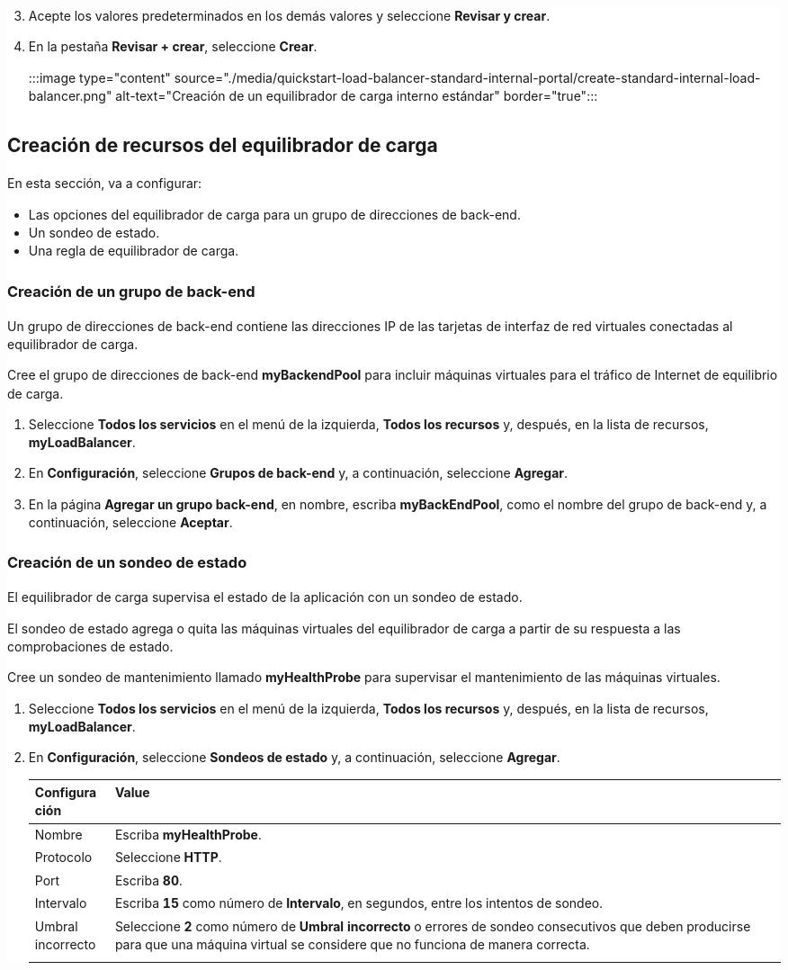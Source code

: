 3. Acepte los valores predeterminados en los demás valores y seleccione **Revisar y crear**.

4. En la pestaña **Revisar + crear**, seleccione **Crear**.   
    
    :::image type="content" source="./media/quickstart-load-balancer-standard-internal-portal/create-standard-internal-load-balancer.png" alt-text="Creación de un equilibrador de carga interno estándar" border="true":::
 
## <a name="create-load-balancer-resources"></a>Creación de recursos del equilibrador de carga

En esta sección, va a configurar:

* Las opciones del equilibrador de carga para un grupo de direcciones de back-end.
* Un sondeo de estado.
* Una regla de equilibrador de carga.

### <a name="create-a-backend-pool"></a>Creación de un grupo de back-end

Un grupo de direcciones de back-end contiene las direcciones IP de las tarjetas de interfaz de red virtuales conectadas al equilibrador de carga. 

Cree el grupo de direcciones de back-end **myBackendPool** para incluir máquinas virtuales para el tráfico de Internet de equilibrio de carga.

1. Seleccione **Todos los servicios** en el menú de la izquierda, **Todos los recursos** y, después, en la lista de recursos, **myLoadBalancer**.

2. En **Configuración**, seleccione **Grupos de back-end** y, a continuación, seleccione **Agregar**.

3. En la página **Agregar un grupo back-end**, en nombre, escriba **myBackEndPool**, como el nombre del grupo de back-end y, a continuación, seleccione **Aceptar**.

### <a name="create-a-health-probe"></a>Creación de un sondeo de estado

El equilibrador de carga supervisa el estado de la aplicación con un sondeo de estado. 

El sondeo de estado agrega o quita las máquinas virtuales del equilibrador de carga a partir de su respuesta a las comprobaciones de estado. 

Cree un sondeo de mantenimiento llamado **myHealthProbe** para supervisar el mantenimiento de las máquinas virtuales.

1. Seleccione **Todos los servicios** en el menú de la izquierda, **Todos los recursos** y, después, en la lista de recursos, **myLoadBalancer**.

2. En **Configuración**, seleccione **Sondeos de estado** y, a continuación, seleccione **Agregar**.
    
    | Configuración | Value |
    | ------- | ----- |
    | Nombre | Escriba **myHealthProbe**. |
    | Protocolo | Seleccione **HTTP**. |
    | Port | Escriba **80**.|
    | Intervalo | Escriba **15** como número de **Intervalo**, en segundos, entre los intentos de sondeo. |
    | Umbral incorrecto | Seleccione **2** como número de **Umbral incorrecto** o errores de sondeo consecutivos que deben producirse para que una máquina virtual se considere que no funciona de manera correcta.|
    | | |
